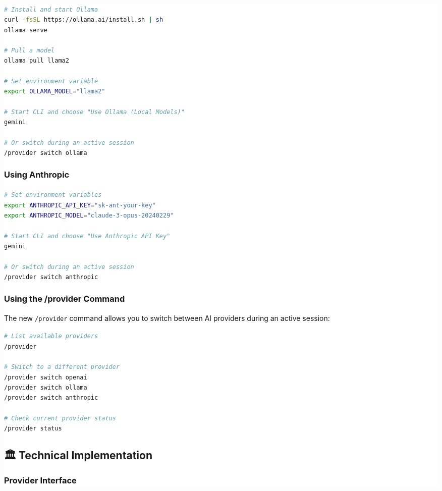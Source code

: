 ```bash
# Install and start Ollama
curl -fsSL https://ollama.ai/install.sh | sh
ollama serve

# Pull a model
ollama pull llama2

# Set environment variable
export OLLAMA_MODEL="llama2"

# Start CLI and choose "Use Ollama (Local Models)"
gemini

# Or switch during an active session
/provider switch ollama
```

### Using Anthropic

```bash
# Set environment variables
export ANTHROPIC_API_KEY="sk-ant-your-key"
export ANTHROPIC_MODEL="claude-3-opus-20240229"

# Start CLI and choose "Use Anthropic API Key"
gemini

# Or switch during an active session
/provider switch anthropic
```

### Using the /provider Command

The new `/provider` command allows you to switch between AI providers during an active session:

```bash
# List available providers
/provider

# Switch to a different provider
/provider switch openai
/provider switch ollama
/provider switch anthropic

# Check current provider status
/provider status
```

## 🏛️ Technical Implementation

### Provider Interface
